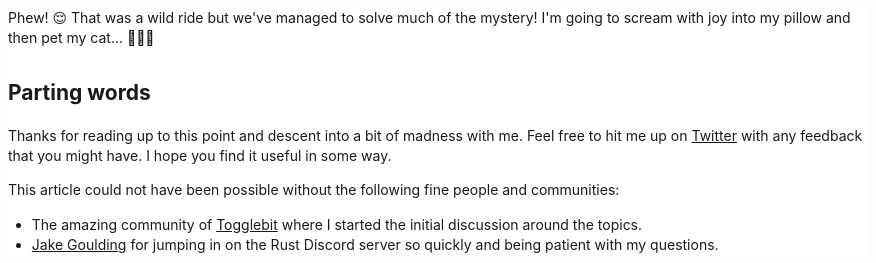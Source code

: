 Phew! 😌 That was a wild ride but we've managed to solve much of the mystery! I'm going to scream with joy into my pillow and then pet my cat... 🎉🎉💪

## Parting words

Thanks for reading up to this point and descent into a bit of madness with me. Feel free to hit me up on [Twitter](https://twitter.com/Slctvdplcate) with any feedback that you might have. I hope you find it useful in some way. 

This article could not have been possible without the following fine people and communities:

* The amazing community of [Togglebit](https://www.twitch.tv/togglebit/about) where I started the initial discussion around the topics.
* [Jake Goulding](https://github.com/shepmaster) for jumping in on the Rust Discord server so quickly and being patient with my questions.
